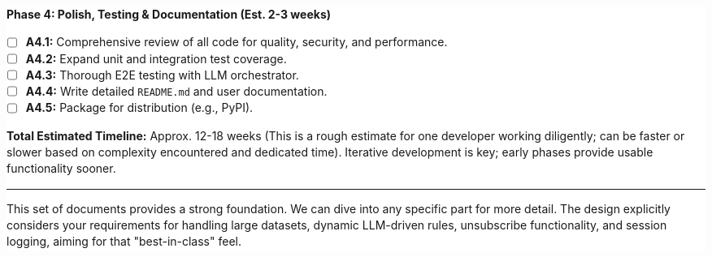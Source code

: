**Phase 4: Polish, Testing & Documentation (Est. 2-3 weeks)**
*   [ ] **A4.1:** Comprehensive review of all code for quality, security, and performance.
*   [ ] **A4.2:** Expand unit and integration test coverage.
*   [ ] **A4.3:** Thorough E2E testing with LLM orchestrator.
*   [ ] **A4.4:** Write detailed `README.md` and user documentation.
*   [ ] **A4.5:** Package for distribution (e.g., PyPI).

**Total Estimated Timeline:** Approx. 12-18 weeks (This is a rough estimate for one developer working diligently; can be faster or slower based on complexity encountered and dedicated time). Iterative development is key; early phases provide usable functionality sooner.

---

This set of documents provides a strong foundation. We can dive into any specific part for more detail. The design explicitly considers your requirements for handling large datasets, dynamic LLM-driven rules, unsubscribe functionality, and session logging, aiming for that "best-in-class" feel.